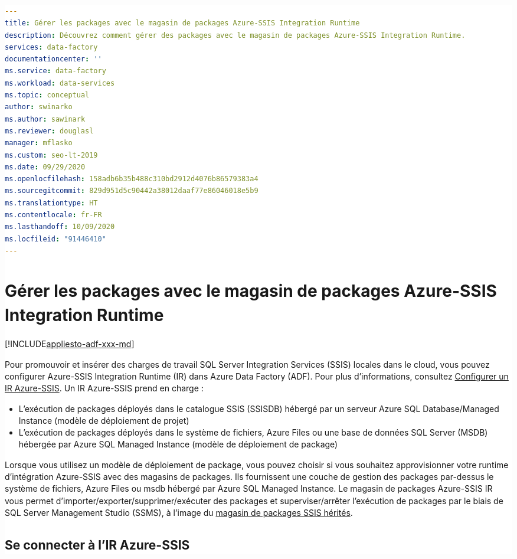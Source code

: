 ```yaml
---
title: Gérer les packages avec le magasin de packages Azure-SSIS Integration Runtime
description: Découvrez comment gérer des packages avec le magasin de packages Azure-SSIS Integration Runtime.
services: data-factory
documentationcenter: ''
ms.service: data-factory
ms.workload: data-services
ms.topic: conceptual
author: swinarko
ms.author: sawinark
ms.reviewer: douglasl
manager: mflasko
ms.custom: seo-lt-2019
ms.date: 09/29/2020
ms.openlocfilehash: 158adb6b35b488c310bd2912d4076b86579383a4
ms.sourcegitcommit: 829d951d5c90442a38012daaf77e86046018e5b9
ms.translationtype: HT
ms.contentlocale: fr-FR
ms.lasthandoff: 10/09/2020
ms.locfileid: "91446410"
---
```

# <a name="manage-packages-with-azure-ssis-integration-runtime-package-store"></a>Gérer les packages avec le magasin de packages Azure-SSIS Integration Runtime

[!INCLUDE[appliesto-adf-xxx-md](includes/appliesto-adf-xxx-md.md)]

Pour promouvoir et insérer des charges de travail SQL Server Integration Services (SSIS) locales dans le cloud, vous pouvez configurer Azure-SSIS Integration Runtime (IR) dans Azure Data Factory (ADF). Pour plus d’informations, consultez [Configurer un IR Azure-SSIS](https://docs.microsoft.com/azure/data-factory/tutorial-deploy-ssis-packages-azure). Un IR Azure-SSIS prend en charge :

- L’exécution de packages déployés dans le catalogue SSIS (SSISDB) hébergé par un serveur Azure SQL Database/Managed Instance (modèle de déploiement de projet)
- L’exécution de packages déployés dans le système de fichiers, Azure Files ou une base de données SQL Server (MSDB) hébergée par Azure SQL Managed Instance (modèle de déploiement de package)

Lorsque vous utilisez un modèle de déploiement de package, vous pouvez choisir si vous souhaitez approvisionner votre runtime d’intégration Azure-SSIS avec des magasins de packages. Ils fournissent une couche de gestion des packages par-dessus le système de fichiers, Azure Files ou msdb hébergé par Azure SQL Managed Instance. Le magasin de packages Azure-SSIS IR vous permet d’importer/exporter/supprimer/exécuter des packages et superviser/arrêter l’exécution de packages par le biais de SQL Server Management Studio (SSMS), à l’image du [magasin de packages SSIS hérités](https://docs.microsoft.com/sql/integration-services/service/package-management-ssis-service?view=sql-server-2017). 

## <a name="connect-to-azure-ssis-ir"></a>Se connecter à l’IR Azure-SSIS
